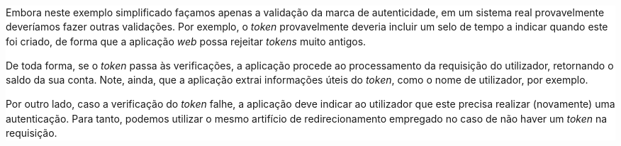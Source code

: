 Embora neste exemplo simplificado façamos apenas a validação da marca de autenticidade, em um sistema real provavelmente deveríamos fazer outras validações. Por exemplo, o *token* provavelmente deveria incluir um selo de tempo a indicar quando este foi criado, de forma que a aplicação *web* possa rejeitar *tokens* muito antigos. 

De toda forma, se o *token* passa às verificações, a aplicação procede ao processamento da requisição do utilizador, retornando o saldo da sua conta. Note, ainda, que a aplicação extrai informações úteis do *token*, como o nome de utilizador, por exemplo.

Por outro lado, caso a verificação do *token* falhe, a aplicação deve indicar ao utilizador que este precisa realizar (novamente) uma autenticação. Para tanto, podemos utilizar o mesmo artifício de redirecionamento empregado no caso de não haver um *token* na requisição.
